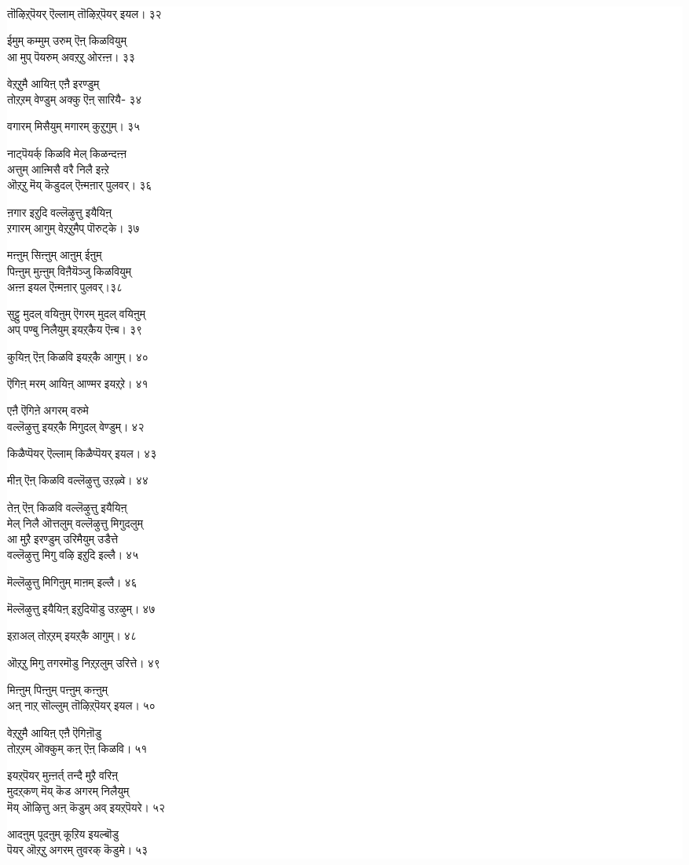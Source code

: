 तॊऴिऱ्‌पॆयर् ऎल्लाम् तॊऴिऱ्‌पॆयर् इयल। ३२   
  
ईमुम् कम्मुम् उरुम् ऎऩ् किळवियुम्   
आ मुप् पॆयरुम् अवऱ्‌ऱु ओरऩ्ऩ।                              ३३   
  
वेऱ्‌ऱुमै आयिऩ् एऩै इरण्डुम्   
तोऱ्‌ऱम् वेण्डुम् अक्कु ऎऩ् सारियै-            ३४   
  
वगारम् मिसैयुम् मगारम् कुऱुगुम्।               ३५   
  
नाट्पॆयर्क् किळवि मेल् किळन्दऩ्ऩ   
अत्तुम् आऩ्मिसै वरै निलै इऩ्ऱे   
ऒऱ्‌ऱु मॆय् कॆडुदल् ऎऩ्मऩार् पुलवर्।                  ३६   
  
ऩगार इऱुदि वल्लॆऴुत्तु इयैयिऩ्   
ऱगारम् आगुम् वेऱ्‌ऱुमैप् पॊरुट्के।           ३७   
  
मऩ्ऩुम् सिऩ्ऩुम् आऩुम् ईऩुम्   
पिऩ्ऩुम् मुऩ्ऩुम् विऩैयॆञ्जु किळवियुम्   
अऩ्ऩ इयल ऎऩ्मऩार् पुलवर्।३८   
  
सुट्टु मुदल् वयिऩुम् ऎगरम् मुदल् वयिऩुम्   
अप् पण्बु निलैयुम् इयऱ्‌कैय ऎऩ्ब।                  ३९   
  
कुयिऩ् ऎऩ् किळवि इयऱ्‌कै आगुम्।                   ४०   
  
ऎगिऩ् मरम् आयिऩ् आण्मर इयऱ्‌ऱे।                     ४१   
  
एऩै ऎगिऩे अगरम् वरुमे   
वल्लॆऴुत्तु इयऱ्‌कै मिगुदल् वेण्डुम्।              ४२   
  
किळैप्पॆयर् ऎल्लाम् किळैप्पॆयर् इयल।   ४३   
  
मीऩ् ऎऩ् किळवि वल्लॆऴुत्तु उऱऴ्वे।              ४४   
  
तेऩ् ऎऩ् किळवि वल्लॆऴुत्तु इयैयिऩ्   
मेल् निलै ऒत्तलुम् वल्लॆऴुत्तु मिगुदलुम्   
आ मुऱै इरण्डुम् उरिमैयुम् उडैत्ते   
वल्लॆऴुत्तु मिगु वऴि इऱुदि इल्लै।            ४५   
  
मॆल्लॆऴुत्तु मिगिऩुम् माऩम् इल्लै।            ४६   
  
मॆल्लॆऴुत्तु इयैयिऩ् इऱुदियॊडु उऱऴुम्।   ४७   
  
इऱाअल् तोऱ्‌ऱम् इयऱ्‌कै आगुम्।                      ४८   
  
ऒऱ्‌ऱु मिगु तगरमॊडु निऱ्‌ऱलुम् उरित्ते।     ४९   
  
मिऩ्ऩुम् पिऩ्ऩुम् पऩ्ऩुम् कऩ्ऩुम्   
अऩ् नाऱ्‌ सॊल्लुम् तॊऴिऱ्‌पॆयर् इयल।        ५०   
  
वेऱ्‌ऱुमै आयिऩ् एऩै ऎगिऩॊडु   
तोऱ्‌ऱम् ऒक्कुम् कऩ् ऎऩ् किळवि।                     ५१   
  
इयऱ्‌पॆयर् मुऩ्ऩर्त् तन्दै मुऱै वरिऩ्   
मुदऱ्‌कण् मॆय् कॆड अगरम् निलैयुम्   
मॆय् ऒऴित्तु अऩ् कॆडुम् अव् इयऱ्‌पॆयरे।            ५२   
  
आदऩुम् पूदऩुम् कूऱिय इयल्बॊडु   
पॆयर् ऒऱ्‌ऱु अगरम् तुवरक् कॆडुमे।                   ५३   
  